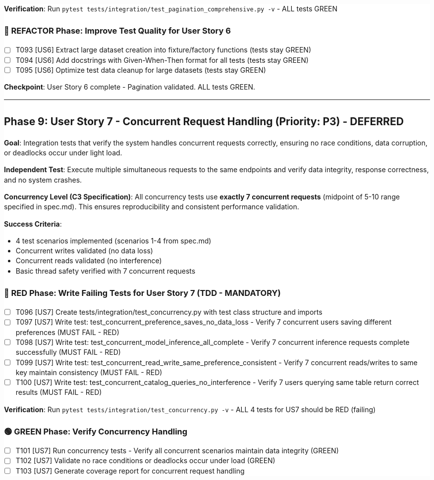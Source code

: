 **Verification**: Run `pytest tests/integration/test_pagination_comprehensive.py -v` - ALL tests GREEN

### 🔄 REFACTOR Phase: Improve Test Quality for User Story 6

- [ ] T093 [US6] Extract large dataset creation into fixture/factory functions (tests stay GREEN)
- [ ] T094 [US6] Add docstrings with Given-When-Then format for all tests (tests stay GREEN)
- [ ] T095 [US6] Optimize test data cleanup for large datasets (tests stay GREEN)

**Checkpoint**: User Story 6 complete - Pagination validated. ALL tests GREEN.

---

## Phase 9: User Story 7 - Concurrent Request Handling (Priority: P3) - DEFERRED

**Goal**: Integration tests that verify the system handles concurrent requests correctly, ensuring no race conditions, data corruption, or deadlocks occur under light load.

**Independent Test**: Execute multiple simultaneous requests to the same endpoints and verify data integrity, response correctness, and no system crashes.

**Concurrency Level (C3 Specification)**: All concurrency tests use **exactly 7 concurrent requests** (midpoint of 5-10 range specified in spec.md). This ensures reproducibility and consistent performance validation.

**Success Criteria**: 
- 4 test scenarios implemented (scenarios 1-4 from spec.md)
- Concurrent writes validated (no data loss)
- Concurrent reads validated (no interference)
- Basic thread safety verified with 7 concurrent requests

### 🔴 RED Phase: Write Failing Tests for User Story 7 (TDD - MANDATORY)

- [ ] T096 [US7] Create tests/integration/test_concurrency.py with test class structure and imports
- [ ] T097 [US7] Write test: test_concurrent_preference_saves_no_data_loss - Verify 7 concurrent users saving different preferences (MUST FAIL - RED)
- [ ] T098 [US7] Write test: test_concurrent_model_inference_all_complete - Verify 7 concurrent inference requests complete successfully (MUST FAIL - RED)
- [ ] T099 [US7] Write test: test_concurrent_read_write_same_preference_consistent - Verify 7 concurrent reads/writes to same key maintain consistency (MUST FAIL - RED)
- [ ] T100 [US7] Write test: test_concurrent_catalog_queries_no_interference - Verify 7 users querying same table return correct results (MUST FAIL - RED)

**Verification**: Run `pytest tests/integration/test_concurrency.py -v` - ALL 4 tests for US7 should be RED (failing)

### 🟢 GREEN Phase: Verify Concurrency Handling

- [ ] T101 [US7] Run concurrency tests - Verify all concurrent scenarios maintain data integrity (GREEN)
- [ ] T102 [US7] Validate no race conditions or deadlocks occur under load (GREEN)
- [ ] T103 [US7] Generate coverage report for concurrent request handling
